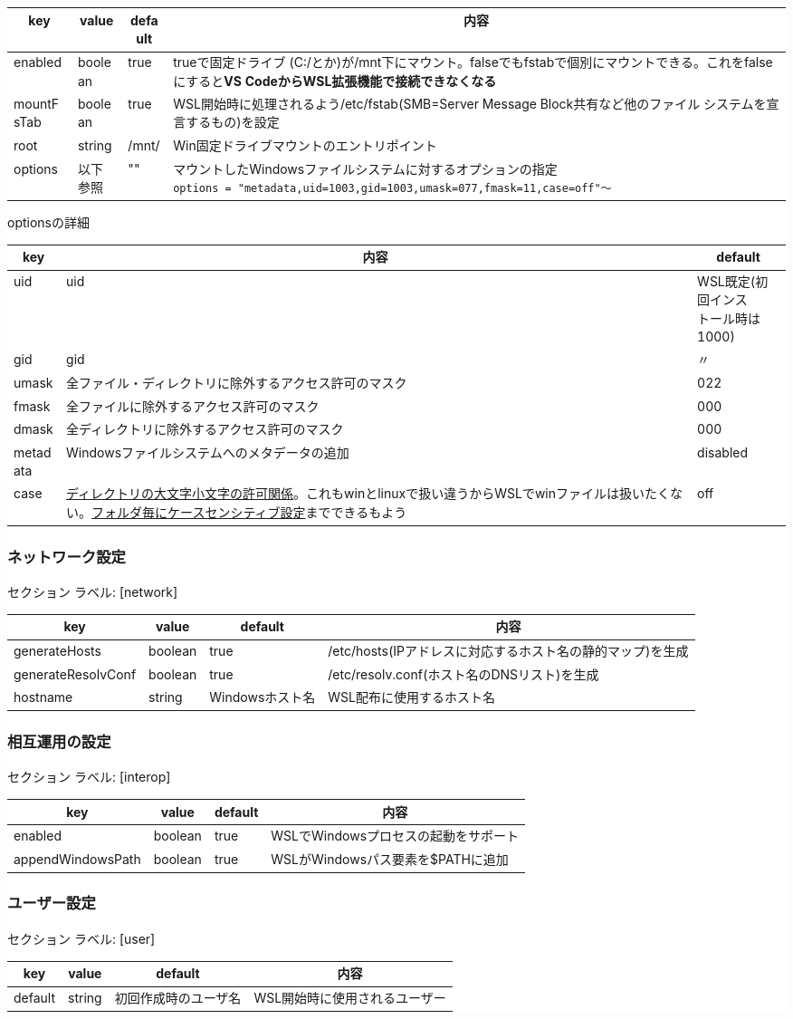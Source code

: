 |key|value|default|内容|
|--|--|--|--|
|enabled|boolean|true|trueで固定ドライブ (C:/とか)が/mnt下にマウント。falseでもfstabで個別にマウントできる。これをfalseにすると**VS CodeからWSL拡張機能で接続できなくなる**|
|mountFsTab|boolean|true|WSL開始時に処理されるよう/etc/fstab(SMB=Server Message Block共有など他のファイル システムを宣言するもの)を設定|
|root|string|/mnt/|Win固定ドライブマウントのエントリポイント|
|options|以下参照|""|マウントしたWindowsファイルシステムに対するオプションの指定<br>`options = "metadata,uid=1003,gid=1003,umask=077,fmask=11,case=off"～`|

optionsの詳細

|key|内容|default|
|--|--|--|
|uid|uid|WSL既定(初回インス<br>トール時は1000)|
|gid|gid|〃|
|umask|全ファイル・ディレクトリに除外するアクセス許可のマスク|022|
|fmask|全ファイルに除外するアクセス許可のマスク|000|
|dmask|全ディレクトリに除外するアクセス許可のマスク|000|
|metadata|Windowsファイルシステムへのメタデータの追加|disabled|
|case|[ディレクトリの大文字小文字の許可関係](https://learn.microsoft.com/ja-jp/windows/wsl/case-sensitivity)。これもwinとlinuxで扱い違うからWSLでwinファイルは扱いたくない。[フォルダ毎にケースセンシティブ設定](https://learn.microsoft.com/ja-jp/windows/wsl/case-sensitivity#modify-case-sensitivity)までできるもよう|off|

### ネットワーク設定

セクション ラベル: [network]

|key|value|default|内容|
|--|--|--|--|
|generateHosts|boolean|true|/etc/hosts(IPアドレスに対応するホスト名の静的マップ)を生成|
|generateResolvConf|boolean|true|/etc/resolv.conf(ホスト名のDNSリスト)を生成|
|hostname|string|Windowsホスト名|WSL配布に使用するホスト名|

### 相互運用の設定

セクション ラベル: [interop]

|key|value|default|内容|
|--|--|--|--|
|enabled|boolean|true|WSLでWindowsプロセスの起動をサポート|
|appendWindowsPath|boolean|true|WSLがWindowsパス要素を$PATHに追加|

### ユーザー設定

セクション ラベル: [user]

|key|value|default|内容|
|--|--|--|--|
|default|string|初回作成時のユーザ名|WSL開始時に使用されるユーザー|
